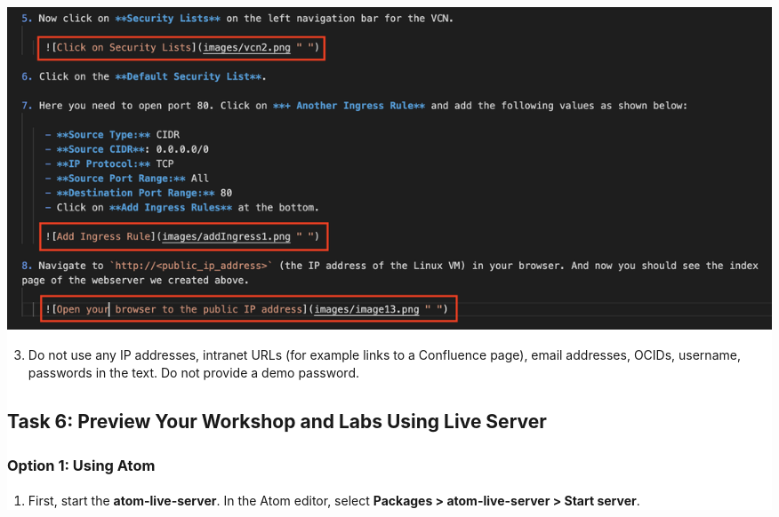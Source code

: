   ![](./images/image-desc.png " ")

3. Do not use any IP addresses, intranet URLs (for example links to a Confluence page), email addresses, OCIDs, username, passwords in the text. Do not provide a demo password. 


## Task 6: Preview Your Workshop and Labs Using Live Server
### **Option 1: Using Atom**

1. First, start the **atom-live-server**. In the Atom editor, select **Packages > atom-live-server > Start server**.